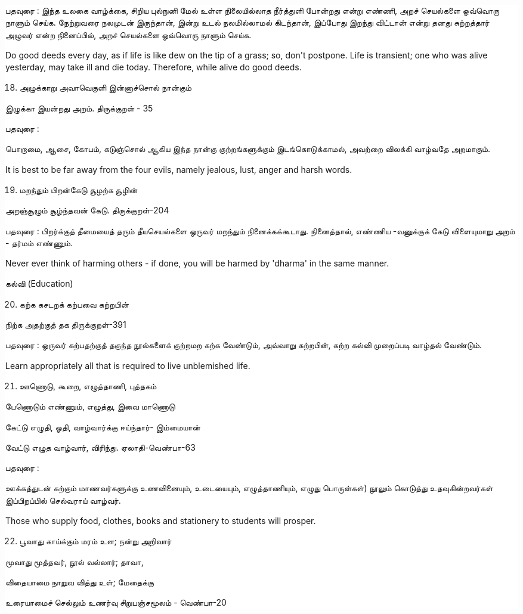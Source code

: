பதவுரை : இந்த உலகை வாழ்க்கை, சிறிய புல்நுனி மேல் உள்ள நிலையில்லாத நீர்த்துளி போன்றது என்று எண்ணி, அறச் செயல்களை ஒவ்வொரு நாளும் செய்க. நேற்றுவரை நலமுடன் இருந்தான், இன்று உடல் நலமில்லாமல் கிடந்தான், இப்போது இறந்து விட்டான் என்று தனது சுற்றத்தார் அழுவர் என்ற நினைப்பில், அறச் செயல்களை ஒவ்வொரு நாளும் செய்க.  

Do good deeds every day, as if life is like dew on the tip of a grass; so, don't postpone. Life is transient; one who was alive yesterday, may take ill and die today. Therefore, while alive do good deeds.  

18. அழுக்காறு அவாவெகுளி இன்னாச்சொல் நான்கும்  

இழுக்கா இயன்றது அறம். திருக்குறள் - 35  

பதவுரை :  

பொறாமை, ஆசை, கோபம், கடுஞ்சொல் ஆகிய இந்த நான்கு குற்றங்களுக்கும் இடங்கொடுக்காமல், அவற்றை விலக்கி வாழ்வதே அறமாகும்.  

It is best to be far away from the four evils, namely jealous, lust, anger and harsh words.  

19. மறந்தும் பிறன்கேடு சூழற்க சூழின்  

அறஞ்சூழும் சூழ்ந்தவன் கேடு. திருக்குறள்-204  

பதவுரை : பிறர்க்குத் தீமையைத் தரும் தீயசெயல்களை ஒருவர் மறந்தும் நினைக்கக்கூடாது. நினைத்தால், எண்ணிய -வனுக்குக் கேடு விளையுமாறு அறம் - தர்மம் எண்ணும்.  

Never ever think of harming others - if done, you will be harmed by 'dharma' in the same manner.  

கல்வி (Education)  

20. கற்க கசடறக் கற்பவை கற்றபின்  

நிற்க அதற்குத் தக திருக்குறள்-391  

பதவுரை : ஒருவர் கற்பதற்குத் தகுந்த நூல்களைக் குற்றமற கற்க வேண்டும், அவ்வாறு கற்றபின், கற்ற கல்வி முறைப்படி வாழ்தல் வேண்டும்.  

Learn appropriately all that is required to live unblemished life.  

21. ஊணொடு, கூறை, எழுத்தாணி, புத்தகம்  

பேணொடும் எண்ணும், எழுத்து, இவை மாணொடு  

கேட்டு எழுதி, ஓதி, வாழ்வார்க்கு ஈய்ந்தார்- இம்மையான்  

வேட்டு எழுத வாழ்வார், விரிந்து. ஏலாதி-வெண்பா-63  

பதவுரை :  

ஊக்கத்துடன் கற்கும் மாணவர்களுக்கு உணவினையும், உடையையும், எழுத்தாணியும், எழுது பொருள்கள்) நூலும் கொடுத்து உதவுகின்றவர்கள் இப்பிறப்பில் செல்வராய் வாழ்வர்.  

Those who supply food, clothes, books and stationery to students will prosper.  

22. பூவாது காய்க்கும் மரம் உள; நன்று அறிவார்  

மூவாது மூத்தவர், நூல் வல்லார்; தாவா,  

விதையாமை நாறுவ வித்து உள்; மேதைக்கு  

உரையாமைச் செல்லும் உணர்வு சிறுபஞ்சமூலம் - வெண்பா-20  
